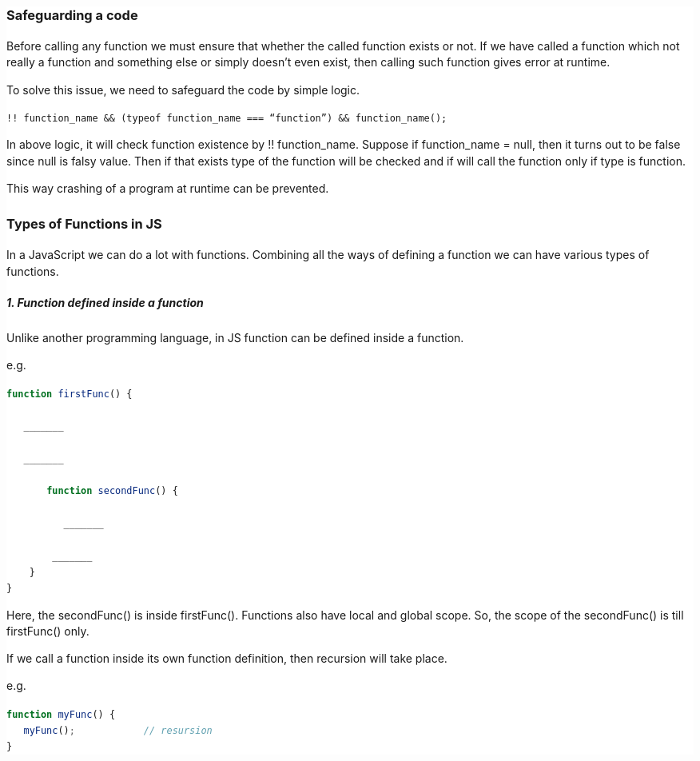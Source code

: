 



### Safeguarding a code

Before calling any function we must ensure that whether the called function exists or not. If we have called a function which not really a function and something else or simply doesn’t even exist, then calling such function gives error at runtime.

To solve this issue, we need to safeguard the code by simple logic.

`!! function_name && (typeof function_name === “function”) && function_name();`

In above logic, it will check function existence by !! function_name. Suppose if function_name = null, then it turns out to be false since null is falsy value. Then if that exists type of the function will be checked and if will call the function only if type is function.

This way crashing of a program at runtime can be prevented.





### Types of Functions in JS

In a JavaScript we can do a lot with functions. Combining all the ways of defining a function we can have various types of functions.

##### 1. Function defined inside a function

Unlike another programming language, in JS function can be defined inside a function.

 e.g.

````javascript
function firstFunc() {

   _______

   _______

	   function secondFunc() {

    	  _______

      	_______
    } 
} 
````



 Here, the secondFunc() is inside firstFunc(). Functions also have local and global scope. So, the scope of the secondFunc() is till firstFunc() only.

 If we call a function inside its own function definition, then recursion will take place.

e.g.

````javascript
function myFunc() {
   myFunc();            // resursion
}
````
